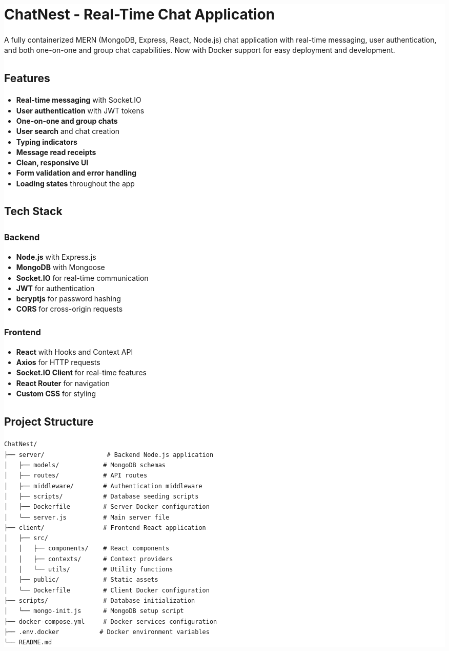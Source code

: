 # ChatNest - Real-Time Chat Application

A fully containerized MERN (MongoDB, Express, React, Node.js) chat application with real-time messaging, user authentication, and both one-on-one and group chat capabilities. Now with Docker support for easy deployment and development.

## Features

- **Real-time messaging** with Socket.IO
- **User authentication** with JWT tokens
- **One-on-one and group chats**
- **User search** and chat creation
- **Typing indicators**
- **Message read receipts**
- **Clean, responsive UI**
- **Form validation and error handling**
- **Loading states** throughout the app

## Tech Stack

### Backend
- **Node.js** with Express.js
- **MongoDB** with Mongoose
- **Socket.IO** for real-time communication
- **JWT** for authentication
- **bcryptjs** for password hashing
- **CORS** for cross-origin requests

### Frontend
- **React** with Hooks and Context API
- **Axios** for HTTP requests
- **Socket.IO Client** for real-time features
- **React Router** for navigation
- **Custom CSS** for styling

## Project Structure

```
ChatNest/
├── server/                 # Backend Node.js application
│   ├── models/            # MongoDB schemas
│   ├── routes/            # API routes
│   ├── middleware/        # Authentication middleware
│   ├── scripts/           # Database seeding scripts
│   ├── Dockerfile         # Server Docker configuration
│   └── server.js          # Main server file
├── client/                # Frontend React application
│   ├── src/
│   │   ├── components/    # React components
│   │   ├── contexts/      # Context providers
│   │   └── utils/         # Utility functions
│   ├── public/            # Static assets
│   └── Dockerfile         # Client Docker configuration
├── scripts/               # Database initialization
│   └── mongo-init.js      # MongoDB setup script
├── docker-compose.yml     # Docker services configuration
├── .env.docker           # Docker environment variables
└── README.md
```
